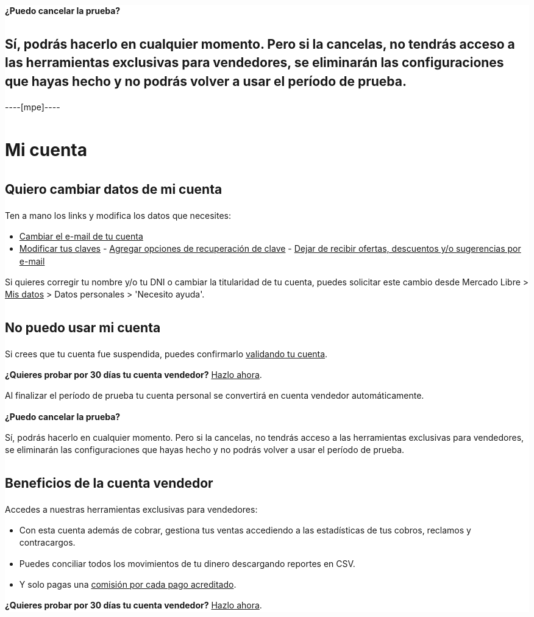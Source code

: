 **¿Puedo cancelar la prueba?**

Sí, podrás hacerlo en cualquier momento. Pero si la cancelas, no tendrás acceso a las herramientas exclusivas para vendedores, se eliminarán las configuraciones que hayas hecho y no podrás volver a usar el período de prueba.
------------
----[mpe]----

# Mi cuenta

## Quiero cambiar datos de mi cuenta

Ten a mano los links y modifica los datos que necesites:
- [Cambiar el e-mail de tu cuenta](https://www.mercadopago.com/mpe/mydata?axn=myDataAdminEmails)
- [Modificar tus claves](https://www.mercadopago.com/mpe/account/security)
- [Agregar opciones de recuperación de clave](https://www.mercadopago.com/mpe/accountrecovery/collect/userInfo?redirUrl=https%3A%2F%2Fwww.mercadopago.com%2Fmla%2Fmydatapwd)
- [Dejar de recibir ofertas, descuentos y/o sugerencias por e-mail](https://www.mercadopago.com/mpe/account/mydata/emails)

Si quieres corregir tu nombre y/o tu DNI o cambiar la titularidad de tu cuenta, puedes solicitar este cambio desde Mercado Libre > [Mis datos](https://myaccount.mercadolibre.com.pe/profile) > Datos personales > 'Necesito ayuda'.

## No puedo usar mi cuenta

Si crees que tu cuenta fue suspendida, puedes confirmarlo [validando tu cuenta](https://www.mercadolibre.com.pe/ayuda/validateUser).

**¿Quieres probar por 30 días tu cuenta vendedor?**  [Hazlo ahora](https://www.mercadopago.com.mx/summary/seller-account-promo).

Al finalizar el período de prueba tu cuenta personal se convertirá en cuenta vendedor automáticamente.

**¿Puedo cancelar la prueba?**

Sí, podrás hacerlo en cualquier momento. Pero si la cancelas, no tendrás acceso a las herramientas exclusivas para vendedores, se eliminarán las configuraciones que hayas hecho y no podrás volver a usar el período de prueba.

## Beneficios de la cuenta vendedor

Accedes a nuestras herramientas exclusivas para vendedores:

- Con esta cuenta además de cobrar, gestiona tus ventas accediendo a las estadísticas de tus cobros, reclamos y contracargos.

- Puedes conciliar todos los movimientos de tu dinero descargando reportes en CSV.

- Y solo pagas una [comisión por cada pago acreditado](https://www.mercadopago.com.pe/ayuda/cuanto-cuesta-recibir-pagos_2430).

**¿Quieres probar por 30 días tu cuenta vendedor?**  [Hazlo ahora](https://www.mercadopago.com.pe/summary/seller-account-promo).
